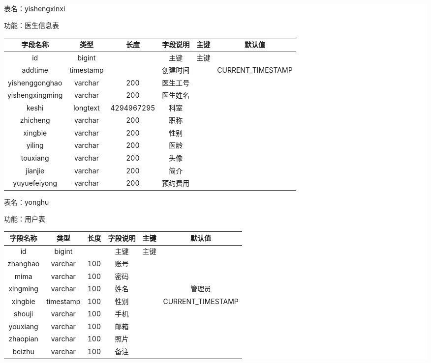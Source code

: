 


表名：yishengxinxi

功能：医生信息表

|字段名称|类型|长度|字段说明|主键|默认值|
| :-: | :-: | :-: | :-: | :-: | :-: |
|id|bigint||主键|主键||
|addtime|timestamp||创建时间||CURRENT\_TIMESTAMP|
|yishenggonghao|varchar|200|医生工号|||
|yishengxingming|varchar|200|医生姓名|||
|keshi|longtext|4294967295|科室|||
|zhicheng|varchar|200|职称|||
|xingbie|varchar|200|性别|||
|yiling|varchar|200|医龄|||
|touxiang|varchar|200|头像|||
|jianjie|varchar|200|简介|||
|yuyuefeiyong|varchar|200|预约费用|||



表名：yonghu

功能：用户表

|字段名称|类型|长度|字段说明|主键|默认值|
| :-: | :-: | :-: | :-: | :-: | :-: |
|id|bigint||主键|主键||
|zhanghao|varchar|100|账号|||
|mima|varchar|100|密码|||
|xingming|varchar|100|姓名||管理员|
|xingbie|timestamp|100|性别||CURRENT\_TIMESTAMP|
|shouji|varchar|100|手机|||
|youxiang|varchar|100|邮箱|||
|zhaopian|varchar|100|照片|||
|beizhu|varchar|100|备注|||
